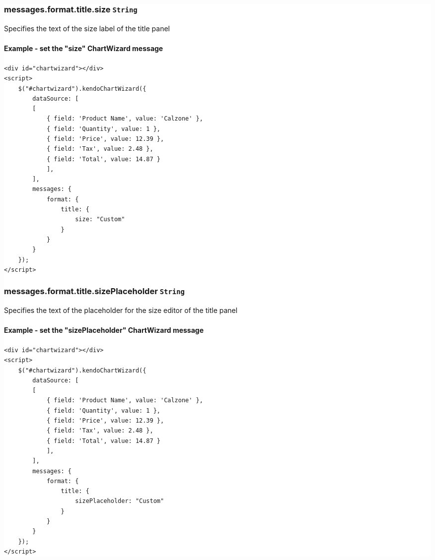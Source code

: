 ### messages.format.title.size `String`

Specifies the text of the size label of the title panel

#### Example - set the "size" ChartWizard message
    <div id="chartwizard"></div>
    <script>
        $("#chartwizard").kendoChartWizard({
            dataSource: [
            [
                { field: 'Product Name', value: 'Calzone' },
                { field: 'Quantity', value: 1 },
                { field: 'Price', value: 12.39 },
                { field: 'Tax', value: 2.48 },
                { field: 'Total', value: 14.87 }
                ],
            ],
            messages: {
                format: {
                    title: {
                        size: "Custom"
                    }
                }   
            }
        });
    </script>

### messages.format.title.sizePlaceholder `String`

Specifies the text of the placeholder for the size editor of the title panel

#### Example - set the "sizePlaceholder" ChartWizard message
    <div id="chartwizard"></div>
    <script>
        $("#chartwizard").kendoChartWizard({
            dataSource: [
            [
                { field: 'Product Name', value: 'Calzone' },
                { field: 'Quantity', value: 1 },
                { field: 'Price', value: 12.39 },
                { field: 'Tax', value: 2.48 },
                { field: 'Total', value: 14.87 }
                ],
            ],
            messages: {
                format: {
                    title: {
                        sizePlaceholder: "Custom"
                    }
                }   
            }
        });
    </script>
